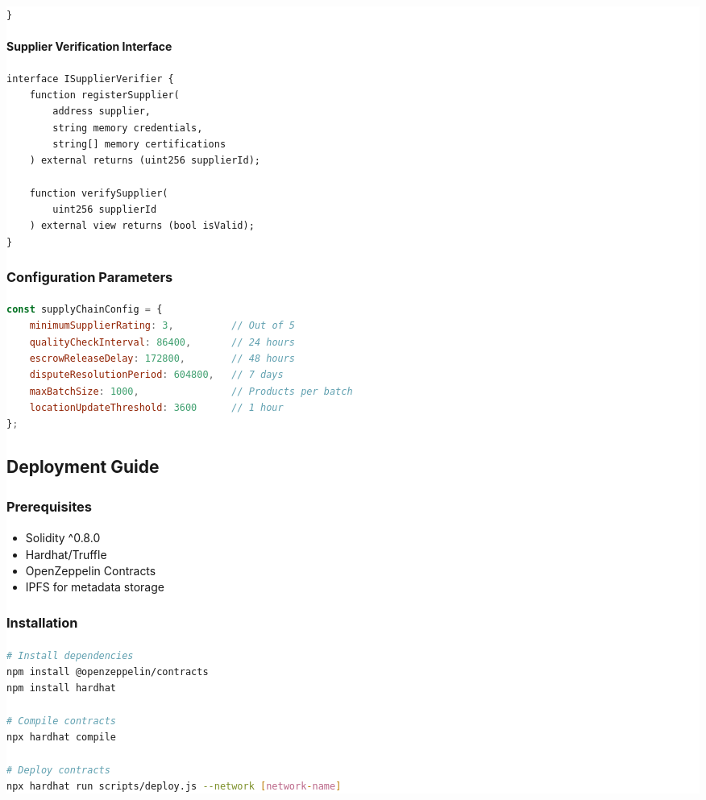 ```solidity
}
```

#### Supplier Verification Interface
```solidity
interface ISupplierVerifier {
    function registerSupplier(
        address supplier,
        string memory credentials,
        string[] memory certifications
    ) external returns (uint256 supplierId);

    function verifySupplier(
        uint256 supplierId
    ) external view returns (bool isValid);
}
```

### Configuration Parameters
```javascript
const supplyChainConfig = {
    minimumSupplierRating: 3,          // Out of 5
    qualityCheckInterval: 86400,       // 24 hours
    escrowReleaseDelay: 172800,        // 48 hours
    disputeResolutionPeriod: 604800,   // 7 days
    maxBatchSize: 1000,                // Products per batch
    locationUpdateThreshold: 3600      // 1 hour
};
```

## Deployment Guide

### Prerequisites
- Solidity ^0.8.0
- Hardhat/Truffle
- OpenZeppelin Contracts
- IPFS for metadata storage

### Installation
```bash
# Install dependencies
npm install @openzeppelin/contracts
npm install hardhat

# Compile contracts
npx hardhat compile

# Deploy contracts
npx hardhat run scripts/deploy.js --network [network-name]
```
